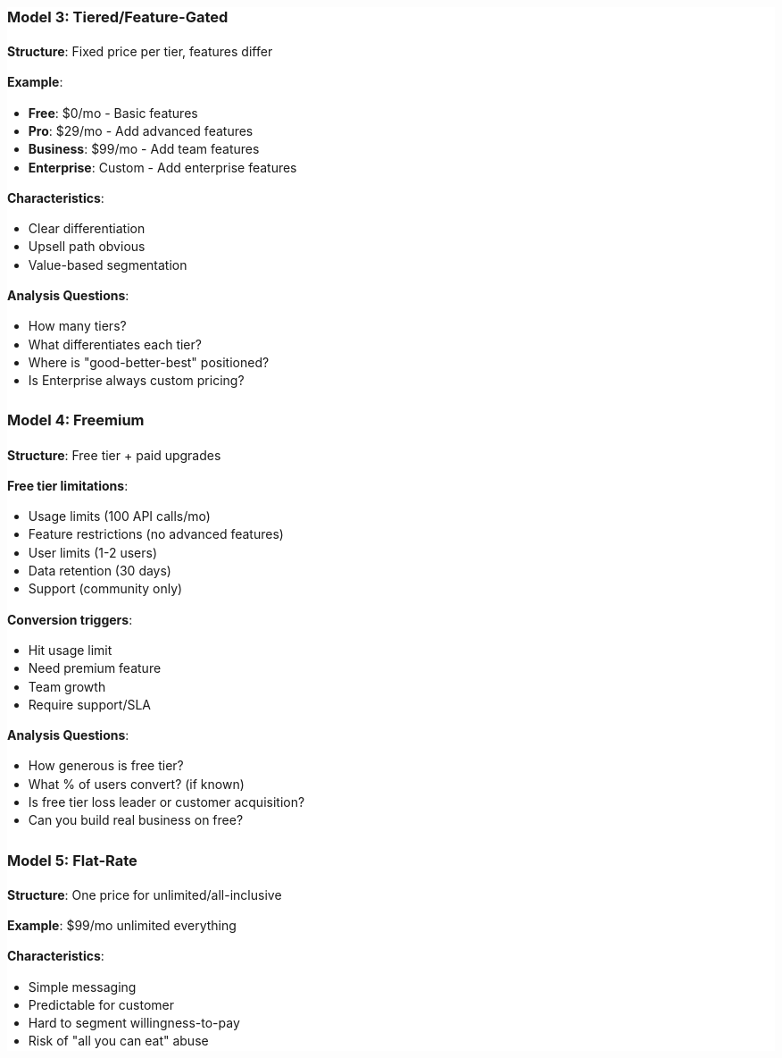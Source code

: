 ### Model 3: Tiered/Feature-Gated

**Structure**: Fixed price per tier, features differ

**Example**:
- **Free**: $0/mo - Basic features
- **Pro**: $29/mo - Add advanced features
- **Business**: $99/mo - Add team features
- **Enterprise**: Custom - Add enterprise features

**Characteristics**:
- Clear differentiation
- Upsell path obvious
- Value-based segmentation

**Analysis Questions**:
- How many tiers?
- What differentiates each tier?
- Where is "good-better-best" positioned?
- Is Enterprise always custom pricing?

### Model 4: Freemium

**Structure**: Free tier + paid upgrades

**Free tier limitations**:
- Usage limits (100 API calls/mo)
- Feature restrictions (no advanced features)
- User limits (1-2 users)
- Data retention (30 days)
- Support (community only)

**Conversion triggers**:
- Hit usage limit
- Need premium feature
- Team growth
- Require support/SLA

**Analysis Questions**:
- How generous is free tier?
- What % of users convert? (if known)
- Is free tier loss leader or customer acquisition?
- Can you build real business on free?

### Model 5: Flat-Rate

**Structure**: One price for unlimited/all-inclusive

**Example**: $99/mo unlimited everything

**Characteristics**:
- Simple messaging
- Predictable for customer
- Hard to segment willingness-to-pay
- Risk of "all you can eat" abuse
